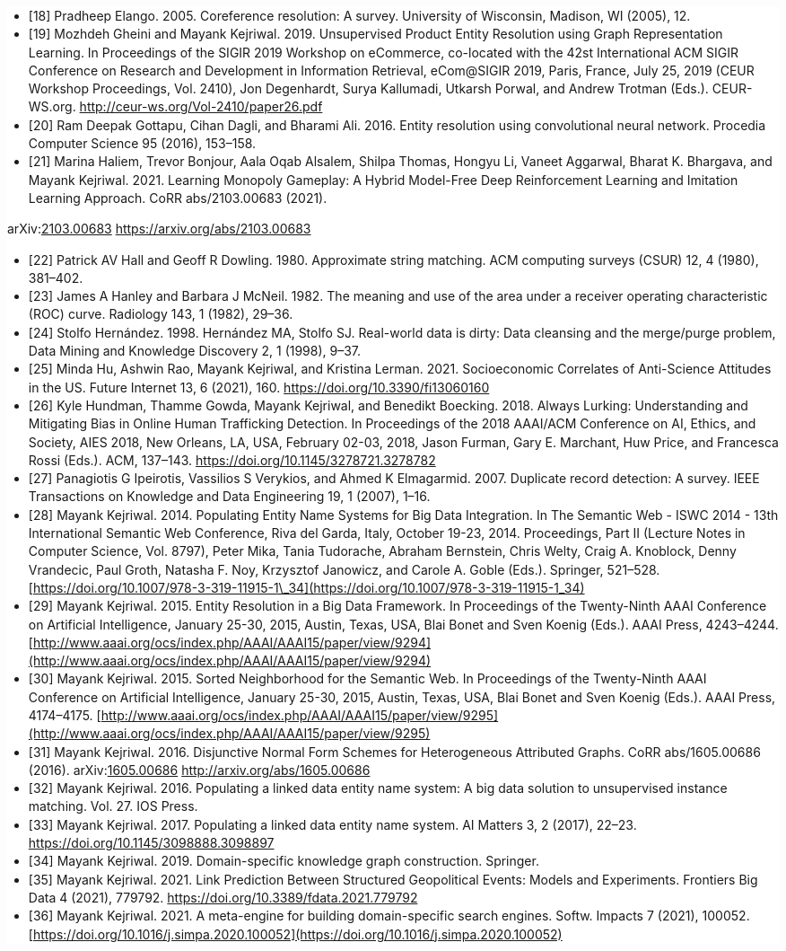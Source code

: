 - <a id="ref-18"></a>[18] Pradheep Elango. 2005. Coreference resolution: A survey. University of Wisconsin, Madison, WI (2005), 12.
- <a id="ref-19"></a>[19] Mozhdeh Gheini and Mayank Kejriwal. 2019. Unsupervised Product Entity Resolution using Graph Representation Learning. In Proceedings of the SIGIR 2019 Workshop on eCommerce, co-located with the 42st International ACM SIGIR Conference on Research and Development in Information Retrieval, eCom@SIGIR 2019, Paris, France, July 25, 2019 (CEUR Workshop Proceedings, Vol. 2410), Jon Degenhardt, Surya Kallumadi, Utkarsh Porwal, and Andrew Trotman (Eds.). CEUR-WS.org. <http://ceur-ws.org/Vol-2410/paper26.pdf>
- <a id="ref-20"></a>[20] Ram Deepak Gottapu, Cihan Dagli, and Bharami Ali. 2016. Entity resolution using convolutional neural network. Procedia Computer Science 95 (2016), 153–158.
- <a id="ref-21"></a>[21] Marina Haliem, Trevor Bonjour, Aala Oqab Alsalem, Shilpa Thomas, Hongyu Li, Vaneet Aggarwal, Bharat K. Bhargava, and Mayank Kejriwal. 2021. Learning Monopoly Gameplay: A Hybrid Model-Free Deep Reinforcement Learning and Imitation Learning Approach. CoRR abs/2103.00683 (2021).

arXiv:[2103.00683](https://arxiv.org/abs/2103.00683) <https://arxiv.org/abs/2103.00683>

- <a id="ref-22"></a>[22] Patrick AV Hall and Geoff R Dowling. 1980. Approximate string matching. ACM computing surveys (CSUR) 12, 4 (1980), 381–402.
- <a id="ref-23"></a>[23] James A Hanley and Barbara J McNeil. 1982. The meaning and use of the area under a receiver operating characteristic (ROC) curve. Radiology 143, 1 (1982), 29–36.
- <a id="ref-24"></a>[24] Stolfo Hernández. 1998. Hernández MA, Stolfo SJ. Real-world data is dirty: Data cleansing and the merge/purge problem, Data Mining and Knowledge Discovery 2, 1 (1998), 9–37.
- <a id="ref-25"></a>[25] Minda Hu, Ashwin Rao, Mayank Kejriwal, and Kristina Lerman. 2021. Socioeconomic Correlates of Anti-Science Attitudes in the US. Future Internet 13, 6 (2021), 160. <https://doi.org/10.3390/fi13060160>
- <a id="ref-26"></a>[26] Kyle Hundman, Thamme Gowda, Mayank Kejriwal, and Benedikt Boecking. 2018. Always Lurking: Understanding and Mitigating Bias in Online Human Trafficking Detection. In Proceedings of the 2018 AAAI/ACM Conference on AI, Ethics, and Society, AIES 2018, New Orleans, LA, USA, February 02-03, 2018, Jason Furman, Gary E. Marchant, Huw Price, and Francesca Rossi (Eds.). ACM, 137–143. <https://doi.org/10.1145/3278721.3278782>
- <a id="ref-27"></a>[27] Panagiotis G Ipeirotis, Vassilios S Verykios, and Ahmed K Elmagarmid. 2007. Duplicate record detection: A survey. IEEE Transactions on Knowledge and Data Engineering 19, 1 (2007), 1–16.
- <a id="ref-28"></a>[28] Mayank Kejriwal. 2014. Populating Entity Name Systems for Big Data Integration. In The Semantic Web - ISWC 2014 - 13th International Semantic Web Conference, Riva del Garda, Italy, October 19-23, 2014. Proceedings, Part II (Lecture Notes in Computer Science, Vol. 8797), Peter Mika, Tania Tudorache, Abraham Bernstein, Chris Welty, Craig A. Knoblock, Denny Vrandecic, Paul Groth, Natasha F. Noy, Krzysztof Janowicz, and Carole A. Goble (Eds.). Springer, 521–528. [https://doi.org/10.1007/978-3-319-11915-1\_34](https://doi.org/10.1007/978-3-319-11915-1_34)
- <a id="ref-29"></a>[29] Mayank Kejriwal. 2015. Entity Resolution in a Big Data Framework. In Proceedings of the Twenty-Ninth AAAI Conference on Artificial Intelligence, January 25-30, 2015, Austin, Texas, USA, Blai Bonet and Sven Koenig (Eds.). AAAI Press, 4243–4244. [http://www.aaai.org/ocs/index.php/AAAI/AAAI15/paper/view/9294](http://www.aaai.org/ocs/index.php/AAAI/AAAI15/paper/view/9294)
- <a id="ref-30"></a>[30] Mayank Kejriwal. 2015. Sorted Neighborhood for the Semantic Web. In Proceedings of the Twenty-Ninth AAAI Conference on Artificial Intelligence, January 25-30, 2015, Austin, Texas, USA, Blai Bonet and Sven Koenig (Eds.). AAAI Press, 4174–4175. [http://www.aaai.org/ocs/index.php/AAAI/AAAI15/paper/view/9295](http://www.aaai.org/ocs/index.php/AAAI/AAAI15/paper/view/9295)
- <a id="ref-31"></a>[31] Mayank Kejriwal. 2016. Disjunctive Normal Form Schemes for Heterogeneous Attributed Graphs. CoRR abs/1605.00686 (2016). arXiv:[1605.00686](https://arxiv.org/abs/1605.00686) <http://arxiv.org/abs/1605.00686>
- <a id="ref-32"></a>[32] Mayank Kejriwal. 2016. Populating a linked data entity name system: A big data solution to unsupervised instance matching. Vol. 27. IOS Press.
- <a id="ref-33"></a>[33] Mayank Kejriwal. 2017. Populating a linked data entity name system. AI Matters 3, 2 (2017), 22–23. <https://doi.org/10.1145/3098888.3098897>
- <a id="ref-34"></a>[34] Mayank Kejriwal. 2019. Domain-specific knowledge graph construction. Springer.
- <a id="ref-35"></a>[35] Mayank Kejriwal. 2021. Link Prediction Between Structured Geopolitical Events: Models and Experiments. Frontiers Big Data 4 (2021), 779792. <https://doi.org/10.3389/fdata.2021.779792>
- <a id="ref-36"></a>[36] Mayank Kejriwal. 2021. A meta-engine for building domain-specific search engines. Softw. Impacts 7 (2021), 100052. [https://doi.org/10.1016/j.simpa.2020.100052](https://doi.org/10.1016/j.simpa.2020.100052)